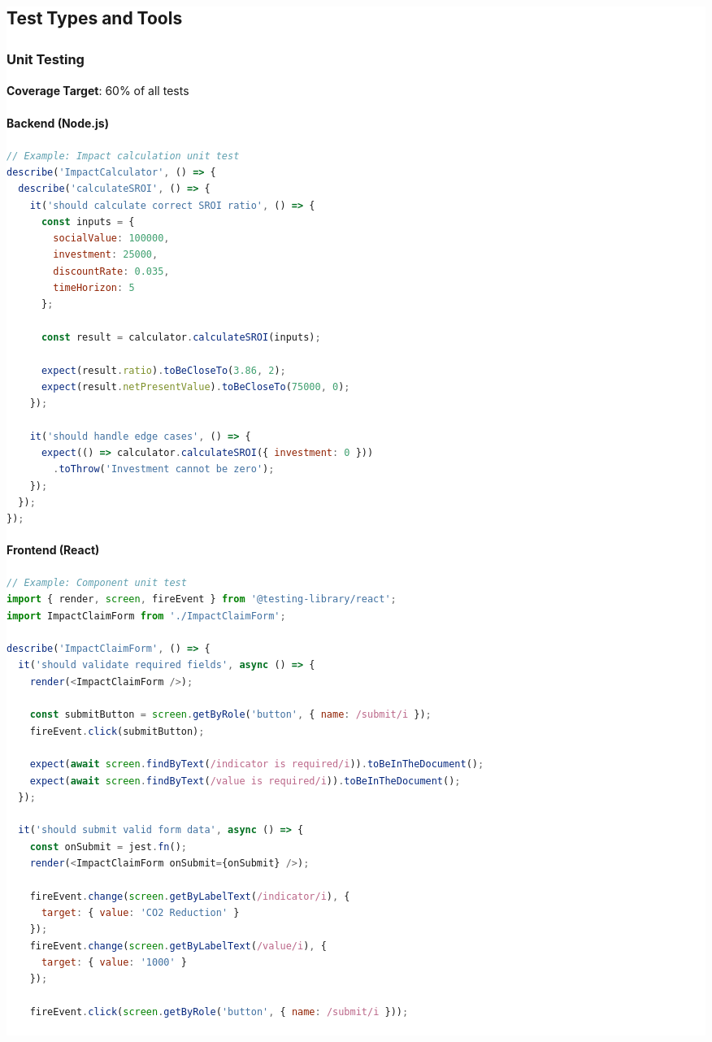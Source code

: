 ## Test Types and Tools

### Unit Testing

**Coverage Target**: 60% of all tests

#### Backend (Node.js)
```javascript
// Example: Impact calculation unit test
describe('ImpactCalculator', () => {
  describe('calculateSROI', () => {
    it('should calculate correct SROI ratio', () => {
      const inputs = {
        socialValue: 100000,
        investment: 25000,
        discountRate: 0.035,
        timeHorizon: 5
      };
      
      const result = calculator.calculateSROI(inputs);
      
      expect(result.ratio).toBeCloseTo(3.86, 2);
      expect(result.netPresentValue).toBeCloseTo(75000, 0);
    });
    
    it('should handle edge cases', () => {
      expect(() => calculator.calculateSROI({ investment: 0 }))
        .toThrow('Investment cannot be zero');
    });
  });
});
```

#### Frontend (React)
```javascript
// Example: Component unit test
import { render, screen, fireEvent } from '@testing-library/react';
import ImpactClaimForm from './ImpactClaimForm';

describe('ImpactClaimForm', () => {
  it('should validate required fields', async () => {
    render(<ImpactClaimForm />);
    
    const submitButton = screen.getByRole('button', { name: /submit/i });
    fireEvent.click(submitButton);
    
    expect(await screen.findByText(/indicator is required/i)).toBeInTheDocument();
    expect(await screen.findByText(/value is required/i)).toBeInTheDocument();
  });
  
  it('should submit valid form data', async () => {
    const onSubmit = jest.fn();
    render(<ImpactClaimForm onSubmit={onSubmit} />);
    
    fireEvent.change(screen.getByLabelText(/indicator/i), {
      target: { value: 'CO2 Reduction' }
    });
    fireEvent.change(screen.getByLabelText(/value/i), {
      target: { value: '1000' }
    });
    
    fireEvent.click(screen.getByRole('button', { name: /submit/i }));
    
```